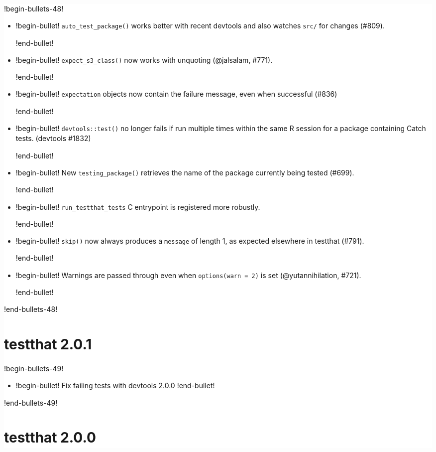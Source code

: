 !begin-bullets-48!

-   !begin-bullet!
    `auto_test_package()` works better with recent devtools and also
    watches `src/` for changes (#809).

    !end-bullet!
-   !begin-bullet!
    `expect_s3_class()` now works with unquoting (@jalsalam, #771).

    !end-bullet!
-   !begin-bullet!
    `expectation` objects now contain the failure message, even when
    successful (#836)

    !end-bullet!
-   !begin-bullet!
    `devtools::test()` no longer fails if run multiple times within the
    same R session for a package containing Catch tests. (devtools
    #1832)

    !end-bullet!
-   !begin-bullet!
    New `testing_package()` retrieves the name of the package currently
    being tested (#699).

    !end-bullet!
-   !begin-bullet!
    `run_testthat_tests` C entrypoint is registered more robustly.

    !end-bullet!
-   !begin-bullet!
    `skip()` now always produces a `message` of length 1, as expected
    elsewhere in testthat (#791).

    !end-bullet!
-   !begin-bullet!
    Warnings are passed through even when `options(warn = 2)` is set
    (@yutannihilation, #721).

    !end-bullet!

!end-bullets-48!

# testthat 2.0.1

!begin-bullets-49!

-   !begin-bullet!
    Fix failing tests with devtools 2.0.0
    !end-bullet!

!end-bullets-49!

# testthat 2.0.0
